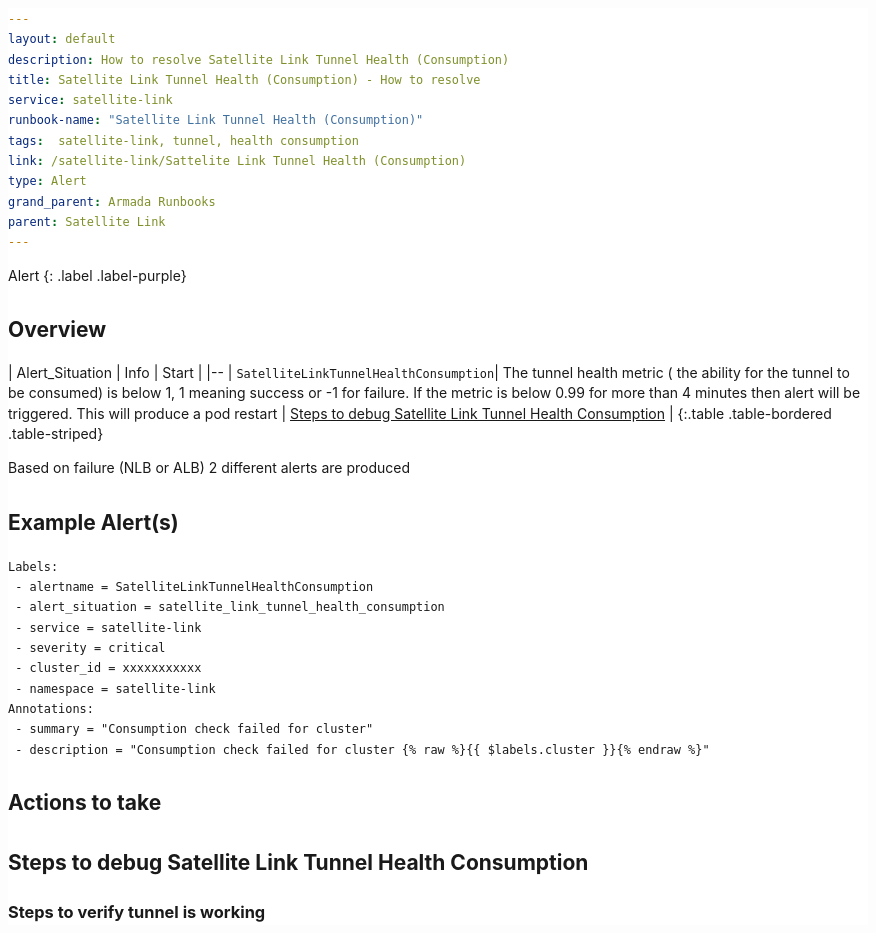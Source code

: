 ```yaml
---
layout: default
description: How to resolve Satellite Link Tunnel Health (Consumption)
title: Satellite Link Tunnel Health (Consumption) - How to resolve 
service: satellite-link
runbook-name: "Satellite Link Tunnel Health (Consumption)"
tags:  satellite-link, tunnel, health consumption 
link: /satellite-link/Sattelite Link Tunnel Health (Consumption)
type: Alert
grand_parent: Armada Runbooks
parent: Satellite Link
---
```


Alert
{: .label .label-purple}

## Overview

| Alert_Situation | Info | Start |
|--
| `SatelliteLinkTunnelHealthConsumption`| The tunnel health metric ( the ability for the tunnel to be consumed) is below 1, 1 meaning success or -1 for failure. If the metric is below 0.99 for more than 4 minutes then alert will be triggered. This will produce a pod restart
 | [Steps to debug Satellite Link Tunnel Health Consumption](#steps-to-debug-satellite-link-tunnel-health-consumption) |
{:.table .table-bordered .table-striped}


 Based on failure (NLB or ALB) 2 different alerts are produced

## Example Alert(s)

~~~~
Labels:
 - alertname = SatelliteLinkTunnelHealthConsumption
 - alert_situation = satellite_link_tunnel_health_consumption
 - service = satellite-link
 - severity = critical
 - cluster_id = xxxxxxxxxxx
 - namespace = satellite-link
Annotations:
 - summary = "Consumption check failed for cluster"
 - description = "Consumption check failed for cluster {% raw %}{{ $labels.cluster }}{% endraw %}"
~~~~

## Actions to take

## Steps to debug Satellite Link Tunnel Health Consumption

### Steps to verify tunnel is working
